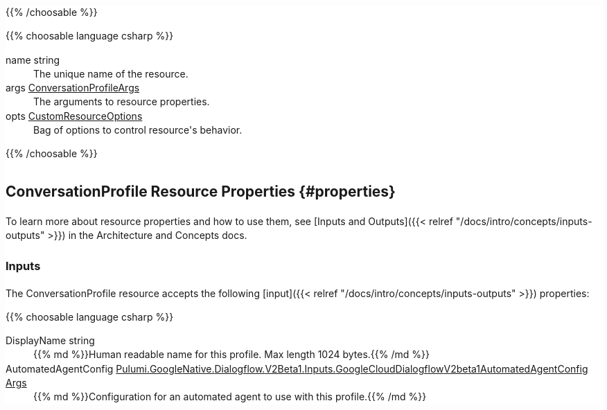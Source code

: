 {{% /choosable %}}

{{% choosable language csharp %}}

<dl class="resources-properties"><dt
        class="property-required" title="Required">
        <span>name</span>
        <span class="property-indicator"></span>
        <span class="property-type">string</span>
    </dt>
    <dd>The unique name of the resource.</dd><dt
        class="property-required" title="Required">
        <span>args</span>
        <span class="property-indicator"></span>
        <span class="property-type"><a href="#inputs">ConversationProfileArgs</a></span>
    </dt>
    <dd>The arguments to resource properties.</dd><dt
        class="property-optional" title="Optional">
        <span>opts</span>
        <span class="property-indicator"></span>
        <span class="property-type"><a href="/docs/reference/pkg/dotnet/Pulumi/Pulumi.CustomResourceOptions.html">CustomResourceOptions</a></span>
    </dt>
    <dd>Bag of options to control resource&#39;s behavior.</dd></dl>

{{% /choosable %}}

## ConversationProfile Resource Properties {#properties}

To learn more about resource properties and how to use them, see [Inputs and Outputs]({{< relref "/docs/intro/concepts/inputs-outputs" >}}) in the Architecture and Concepts docs.

### Inputs

The ConversationProfile resource accepts the following [input]({{< relref "/docs/intro/concepts/inputs-outputs" >}}) properties:



{{% choosable language csharp %}}
<dl class="resources-properties"><dt class="property-required"
            title="Required">
        <span id="displayname_csharp">
<a href="#displayname_csharp" style="color: inherit; text-decoration: inherit;">Display<wbr>Name</a>
</span>
        <span class="property-indicator"></span>
        <span class="property-type">string</span>
    </dt>
    <dd>{{% md %}}Human readable name for this profile. Max length 1024 bytes.{{% /md %}}</dd><dt class="property-optional"
            title="Optional">
        <span id="automatedagentconfig_csharp">
<a href="#automatedagentconfig_csharp" style="color: inherit; text-decoration: inherit;">Automated<wbr>Agent<wbr>Config</a>
</span>
        <span class="property-indicator"></span>
        <span class="property-type"><a href="#googleclouddialogflowv2beta1automatedagentconfig">Pulumi.<wbr>Google<wbr>Native.<wbr>Dialogflow.<wbr>V2Beta1.<wbr>Inputs.<wbr>Google<wbr>Cloud<wbr>Dialogflow<wbr>V2beta1Automated<wbr>Agent<wbr>Config<wbr>Args</a></span>
    </dt>
    <dd>{{% md %}}Configuration for an automated agent to use with this profile.{{% /md %}}</dd><dt class="property-optional"
            title="Optional">
        <span id="humanagentassistantconfig_csharp">